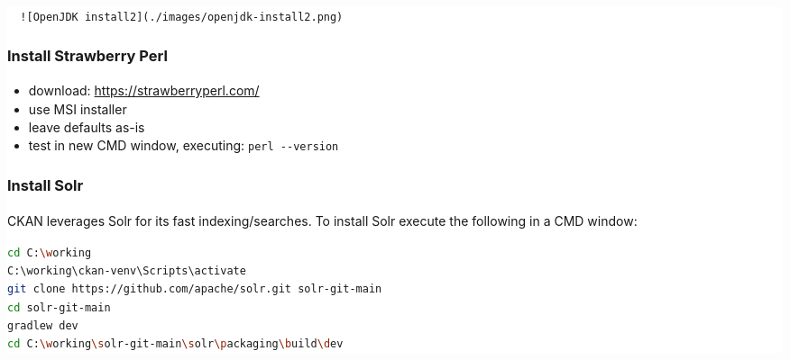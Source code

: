       ![OpenJDK install2](./images/openjdk-install2.png)

### Install Strawberry Perl

- download: https://strawberryperl.com/
- use MSI installer
- leave defaults as-is
- test in new CMD window, executing: `perl --version`

### Install Solr

CKAN leverages Solr for its fast indexing/searches.  To install Solr
execute the following in a CMD window:

```bash
cd C:\working
C:\working\ckan-venv\Scripts\activate  
git clone https://github.com/apache/solr.git solr-git-main
cd solr-git-main
gradlew dev
cd C:\working\solr-git-main\solr\packaging\build\dev
```
